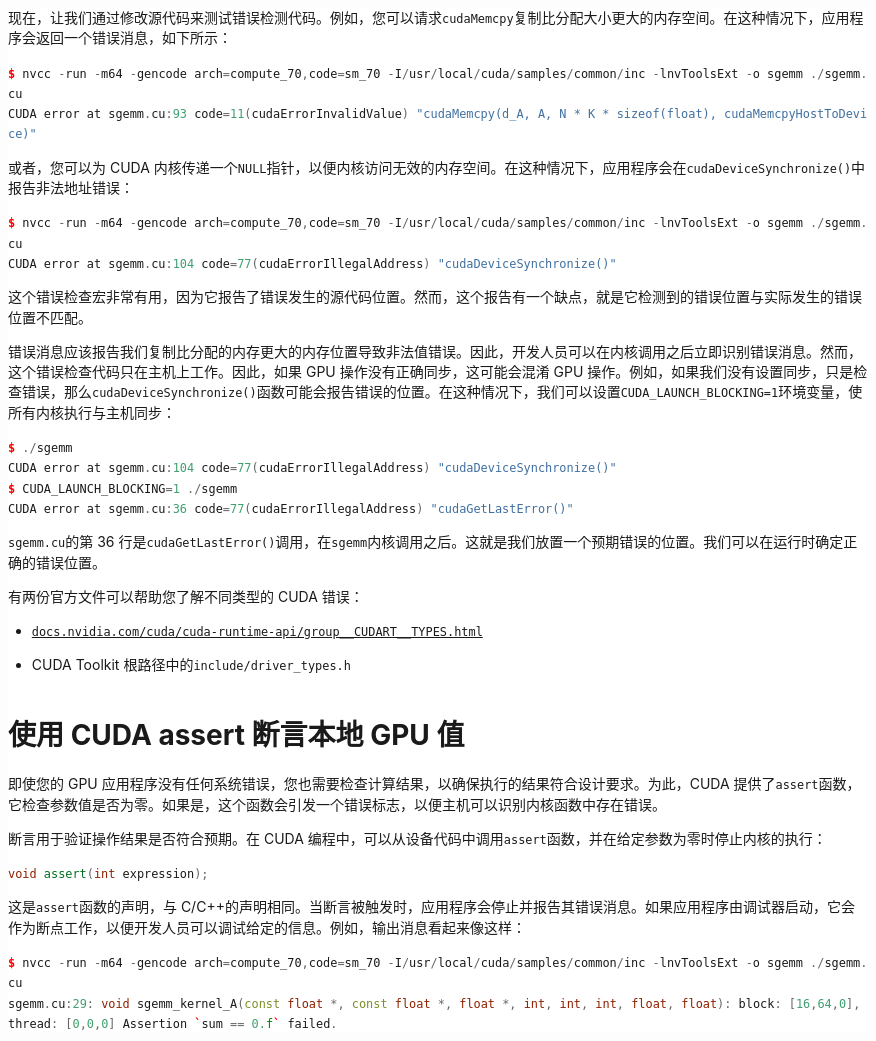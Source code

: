 现在，让我们通过修改源代码来测试错误检测代码。例如，您可以请求`cudaMemcpy`复制比分配大小更大的内存空间。在这种情况下，应用程序会返回一个错误消息，如下所示：

```cpp
$ nvcc -run -m64 -gencode arch=compute_70,code=sm_70 -I/usr/local/cuda/samples/common/inc -lnvToolsExt -o sgemm ./sgemm.cu
CUDA error at sgemm.cu:93 code=11(cudaErrorInvalidValue) "cudaMemcpy(d_A, A, N * K * sizeof(float), cudaMemcpyHostToDevice)"
```

或者，您可以为 CUDA 内核传递一个`NULL`指针，以便内核访问无效的内存空间。在这种情况下，应用程序会在`cudaDeviceSynchronize()`中报告非法地址错误：

```cpp
$ nvcc -run -m64 -gencode arch=compute_70,code=sm_70 -I/usr/local/cuda/samples/common/inc -lnvToolsExt -o sgemm ./sgemm.cu
CUDA error at sgemm.cu:104 code=77(cudaErrorIllegalAddress) "cudaDeviceSynchronize()"
```

这个错误检查宏非常有用，因为它报告了错误发生的源代码位置。然而，这个报告有一个缺点，就是它检测到的错误位置与实际发生的错误位置不匹配。

错误消息应该报告我们复制比分配的内存更大的内存位置导致非法值错误。因此，开发人员可以在内核调用之后立即识别错误消息。然而，这个错误检查代码只在主机上工作。因此，如果 GPU 操作没有正确同步，这可能会混淆 GPU 操作。例如，如果我们没有设置同步，只是检查错误，那么`cudaDeviceSynchronize()`函数可能会报告错误的位置。在这种情况下，我们可以设置`CUDA_LAUNCH_BLOCKING=1`环境变量，使所有内核执行与主机同步：

```cpp
$ ./sgemm
CUDA error at sgemm.cu:104 code=77(cudaErrorIllegalAddress) "cudaDeviceSynchronize()" 
$ CUDA_LAUNCH_BLOCKING=1 ./sgemm
CUDA error at sgemm.cu:36 code=77(cudaErrorIllegalAddress) "cudaGetLastError()"
```

`sgemm.cu`的第 36 行是`cudaGetLastError()`调用，在`sgemm`内核调用之后。这就是我们放置一个预期错误的位置。我们可以在运行时确定正确的错误位置。

有两份官方文件可以帮助您了解不同类型的 CUDA 错误：

+   [`docs.nvidia.com/cuda/cuda-runtime-api/group__CUDART__TYPES.html`](https://docs.nvidia.com/cuda/cuda-runtime-api/group__CUDART__TYPES.html)

+   CUDA Toolkit 根路径中的`include/driver_types.h`

# 使用 CUDA assert 断言本地 GPU 值

即使您的 GPU 应用程序没有任何系统错误，您也需要检查计算结果，以确保执行的结果符合设计要求。为此，CUDA 提供了`assert`函数，它检查参数值是否为零。如果是，这个函数会引发一个错误标志，以便主机可以识别内核函数中存在错误。

断言用于验证操作结果是否符合预期。在 CUDA 编程中，可以从设备代码中调用`assert`函数，并在给定参数为零时停止内核的执行：

```cpp
void assert(int expression);
```

这是`assert`函数的声明，与 C/C++的声明相同。当断言被触发时，应用程序会停止并报告其错误消息。如果应用程序由调试器启动，它会作为断点工作，以便开发人员可以调试给定的信息。例如，输出消息看起来像这样：

```cpp
$ nvcc -run -m64 -gencode arch=compute_70,code=sm_70 -I/usr/local/cuda/samples/common/inc -lnvToolsExt -o sgemm ./sgemm.cu
sgemm.cu:29: void sgemm_kernel_A(const float *, const float *, float *, int, int, int, float, float): block: [16,64,0], thread: [0,0,0] Assertion `sum == 0.f` failed.     
```
